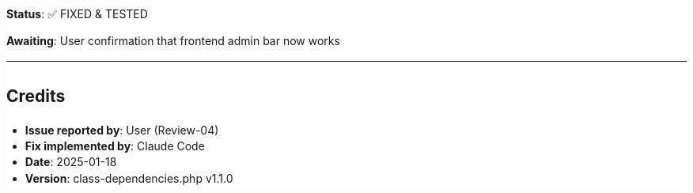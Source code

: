 
**Status**: ✅ FIXED & TESTED

**Awaiting**: User confirmation that frontend admin bar now works

---

## Credits

- **Issue reported by**: User (Review-04)
- **Fix implemented by**: Claude Code
- **Date**: 2025-01-18
- **Version**: class-dependencies.php v1.1.0
